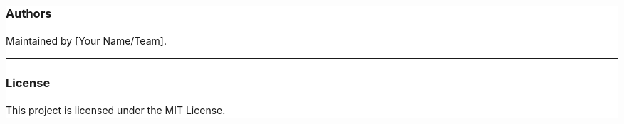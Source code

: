 
### **Authors**

Maintained by [Your Name/Team].

---

### **License**

This project is licensed under the MIT License.
